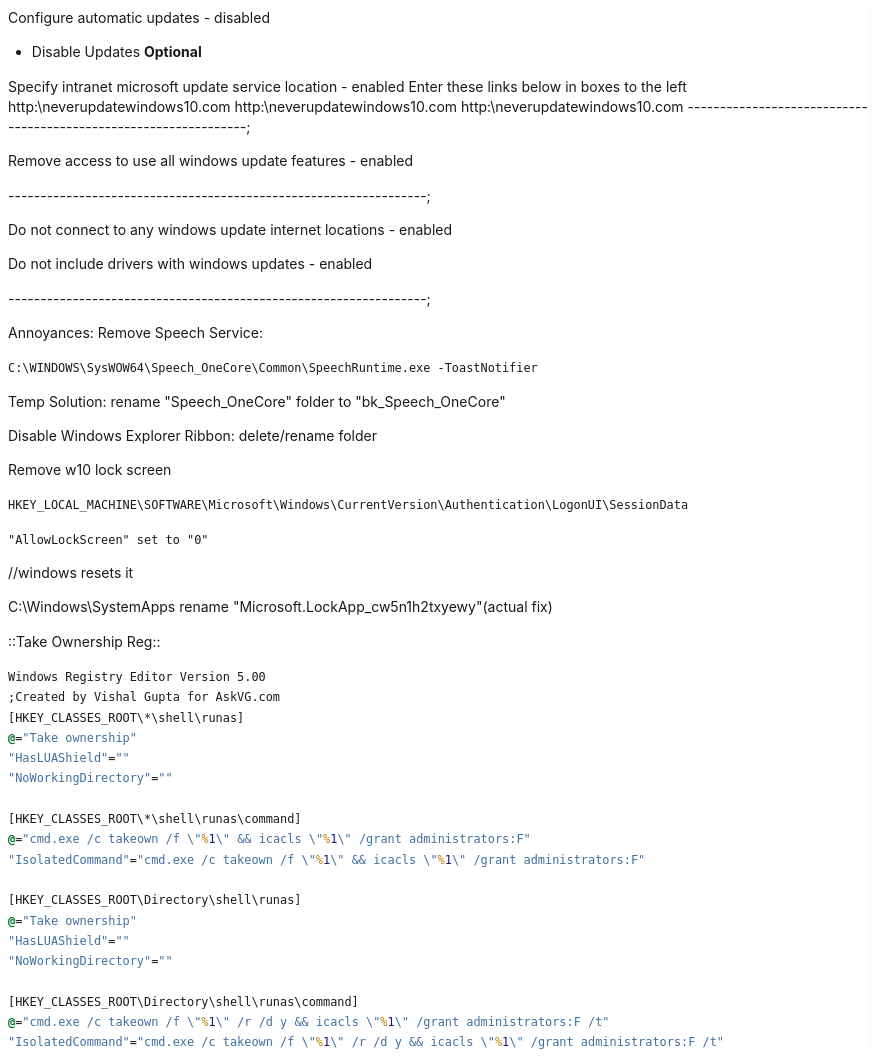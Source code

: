Configure automatic updates - disabled

- Disable Updates **Optional**

Specify intranet microsoft update service location - enabled
Enter these links below in boxes to the left
    http:\\neverupdatewindows10.com
    http:\\neverupdatewindows10.com
    http:\\neverupdatewindows10.com
-----------------------------------------------------------------;

Remove access to use all windows update features - enabled

-----------------------------------------------------------------;

Do not connect to any windows update internet locations - enabled

Do not include drivers with windows updates - enabled

-----------------------------------------------------------------;

Annoyances:
Remove Speech Service:

```
C:\WINDOWS\SysWOW64\Speech_OneCore\Common\SpeechRuntime.exe -ToastNotifier
```

Temp Solution: rename "Speech_OneCore" folder to "bk_Speech_OneCore"

Disable Windows Explorer Ribbon: delete/rename folder

Remove w10 lock screen
```
HKEY_LOCAL_MACHINE\SOFTWARE\Microsoft\Windows\CurrentVersion\Authentication\LogonUI\SessionData
```

```
"AllowLockScreen" set to "0"
```

//windows resets it


C:\Windows\SystemApps rename "Microsoft.LockApp_cw5n1h2txyewy"(actual fix)

::Take Ownership Reg::

```cmd
Windows Registry Editor Version 5.00
;Created by Vishal Gupta for AskVG.com
[HKEY_CLASSES_ROOT\*\shell\runas]
@="Take ownership"
"HasLUAShield"=""
"NoWorkingDirectory"=""

[HKEY_CLASSES_ROOT\*\shell\runas\command]
@="cmd.exe /c takeown /f \"%1\" && icacls \"%1\" /grant administrators:F"
"IsolatedCommand"="cmd.exe /c takeown /f \"%1\" && icacls \"%1\" /grant administrators:F"

[HKEY_CLASSES_ROOT\Directory\shell\runas]
@="Take ownership"
"HasLUAShield"=""
"NoWorkingDirectory"=""

[HKEY_CLASSES_ROOT\Directory\shell\runas\command]
@="cmd.exe /c takeown /f \"%1\" /r /d y && icacls \"%1\" /grant administrators:F /t"
"IsolatedCommand"="cmd.exe /c takeown /f \"%1\" /r /d y && icacls \"%1\" /grant administrators:F /t"
```
